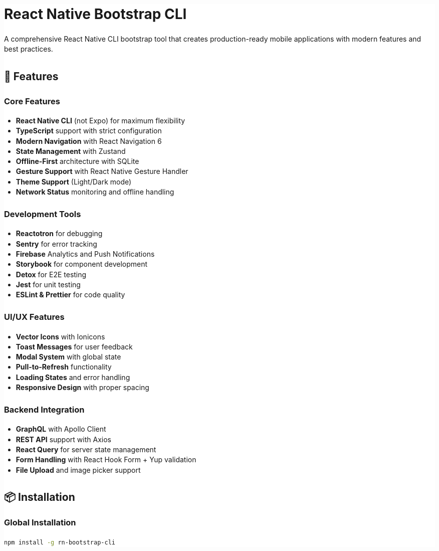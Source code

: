 # React Native Bootstrap CLI

A comprehensive React Native CLI bootstrap tool that creates production-ready mobile applications with modern features and best practices.

## 🚀 Features

### Core Features
- **React Native CLI** (not Expo) for maximum flexibility
- **TypeScript** support with strict configuration
- **Modern Navigation** with React Navigation 6
- **State Management** with Zustand
- **Offline-First** architecture with SQLite
- **Gesture Support** with React Native Gesture Handler
- **Theme Support** (Light/Dark mode)
- **Network Status** monitoring and offline handling

### Development Tools
- **Reactotron** for debugging
- **Sentry** for error tracking
- **Firebase** Analytics and Push Notifications
- **Storybook** for component development
- **Detox** for E2E testing
- **Jest** for unit testing
- **ESLint & Prettier** for code quality

### UI/UX Features
- **Vector Icons** with Ionicons
- **Toast Messages** for user feedback
- **Modal System** with global state
- **Pull-to-Refresh** functionality
- **Loading States** and error handling
- **Responsive Design** with proper spacing

### Backend Integration
- **GraphQL** with Apollo Client
- **REST API** support with Axios
- **React Query** for server state management
- **Form Handling** with React Hook Form + Yup validation
- **File Upload** and image picker support

## 📦 Installation

### Global Installation
```bash
npm install -g rn-bootstrap-cli
```
